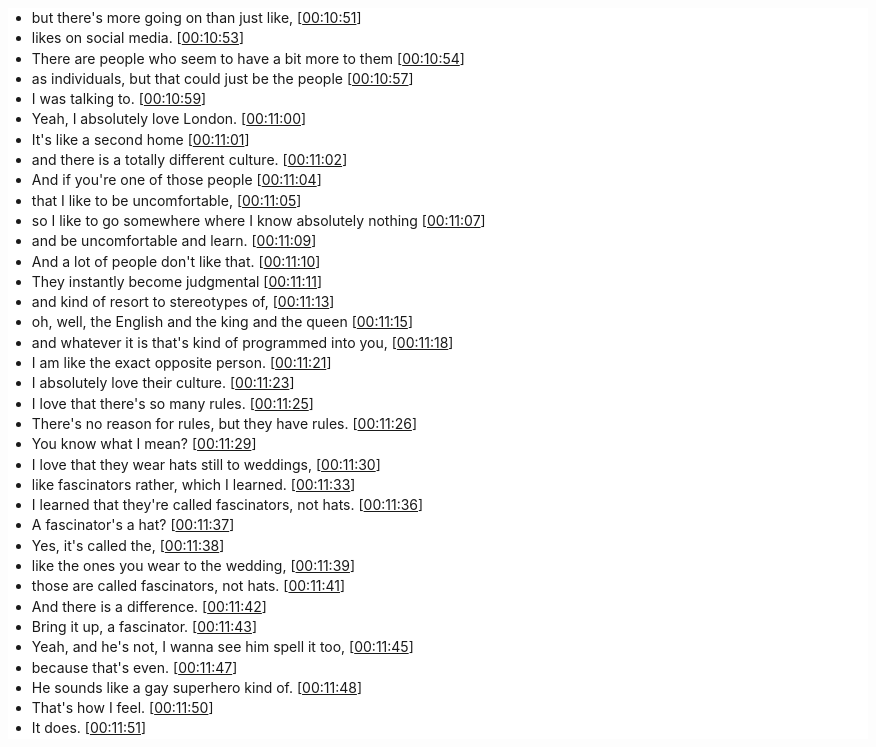 *  but there's more going on than just like, [[00:10:51](https://www.youtube.com/watch?v=wlHJTDBmZAs&t=651.04s)]
*  likes on social media. [[00:10:53](https://www.youtube.com/watch?v=wlHJTDBmZAs&t=653.7199999999999s)]
*  There are people who seem to have a bit more to them [[00:10:54](https://www.youtube.com/watch?v=wlHJTDBmZAs&t=654.88s)]
*  as individuals, but that could just be the people [[00:10:57](https://www.youtube.com/watch?v=wlHJTDBmZAs&t=657.36s)]
*  I was talking to. [[00:10:59](https://www.youtube.com/watch?v=wlHJTDBmZAs&t=659.16s)]
*  Yeah, I absolutely love London. [[00:11:00](https://www.youtube.com/watch?v=wlHJTDBmZAs&t=660.0s)]
*  It's like a second home [[00:11:01](https://www.youtube.com/watch?v=wlHJTDBmZAs&t=661.3199999999999s)]
*  and there is a totally different culture. [[00:11:02](https://www.youtube.com/watch?v=wlHJTDBmZAs&t=662.1999999999999s)]
*  And if you're one of those people [[00:11:04](https://www.youtube.com/watch?v=wlHJTDBmZAs&t=664.88s)]
*  that I like to be uncomfortable, [[00:11:05](https://www.youtube.com/watch?v=wlHJTDBmZAs&t=665.76s)]
*  so I like to go somewhere where I know absolutely nothing [[00:11:07](https://www.youtube.com/watch?v=wlHJTDBmZAs&t=667.1999999999999s)]
*  and be uncomfortable and learn. [[00:11:09](https://www.youtube.com/watch?v=wlHJTDBmZAs&t=669.1999999999999s)]
*  And a lot of people don't like that. [[00:11:10](https://www.youtube.com/watch?v=wlHJTDBmZAs&t=670.36s)]
*  They instantly become judgmental [[00:11:11](https://www.youtube.com/watch?v=wlHJTDBmZAs&t=671.76s)]
*  and kind of resort to stereotypes of, [[00:11:13](https://www.youtube.com/watch?v=wlHJTDBmZAs&t=673.92s)]
*  oh, well, the English and the king and the queen [[00:11:15](https://www.youtube.com/watch?v=wlHJTDBmZAs&t=675.92s)]
*  and whatever it is that's kind of programmed into you, [[00:11:18](https://www.youtube.com/watch?v=wlHJTDBmZAs&t=678.9599999999999s)]
*  I am like the exact opposite person. [[00:11:21](https://www.youtube.com/watch?v=wlHJTDBmZAs&t=681.16s)]
*  I absolutely love their culture. [[00:11:23](https://www.youtube.com/watch?v=wlHJTDBmZAs&t=683.24s)]
*  I love that there's so many rules. [[00:11:25](https://www.youtube.com/watch?v=wlHJTDBmZAs&t=685.1999999999999s)]
*  There's no reason for rules, but they have rules. [[00:11:26](https://www.youtube.com/watch?v=wlHJTDBmZAs&t=686.9599999999999s)]
*  You know what I mean? [[00:11:29](https://www.youtube.com/watch?v=wlHJTDBmZAs&t=689.0799999999999s)]
*  I love that they wear hats still to weddings, [[00:11:30](https://www.youtube.com/watch?v=wlHJTDBmZAs&t=690.52s)]
*  like fascinators rather, which I learned. [[00:11:33](https://www.youtube.com/watch?v=wlHJTDBmZAs&t=693.8s)]
*  I learned that they're called fascinators, not hats. [[00:11:36](https://www.youtube.com/watch?v=wlHJTDBmZAs&t=696.16s)]
*  A fascinator's a hat? [[00:11:37](https://www.youtube.com/watch?v=wlHJTDBmZAs&t=697.92s)]
*  Yes, it's called the, [[00:11:38](https://www.youtube.com/watch?v=wlHJTDBmZAs&t=698.76s)]
*  like the ones you wear to the wedding, [[00:11:39](https://www.youtube.com/watch?v=wlHJTDBmZAs&t=699.5999999999999s)]
*  those are called fascinators, not hats. [[00:11:41](https://www.youtube.com/watch?v=wlHJTDBmZAs&t=701.0799999999999s)]
*  And there is a difference. [[00:11:42](https://www.youtube.com/watch?v=wlHJTDBmZAs&t=702.56s)]
*  Bring it up, a fascinator. [[00:11:43](https://www.youtube.com/watch?v=wlHJTDBmZAs&t=703.4s)]
*  Yeah, and he's not, I wanna see him spell it too, [[00:11:45](https://www.youtube.com/watch?v=wlHJTDBmZAs&t=705.1999999999999s)]
*  because that's even. [[00:11:47](https://www.youtube.com/watch?v=wlHJTDBmZAs&t=707.6s)]
*  He sounds like a gay superhero kind of. [[00:11:48](https://www.youtube.com/watch?v=wlHJTDBmZAs&t=708.72s)]
*  That's how I feel. [[00:11:50](https://www.youtube.com/watch?v=wlHJTDBmZAs&t=710.6s)]
*  It does. [[00:11:51](https://www.youtube.com/watch?v=wlHJTDBmZAs&t=711.52s)]
